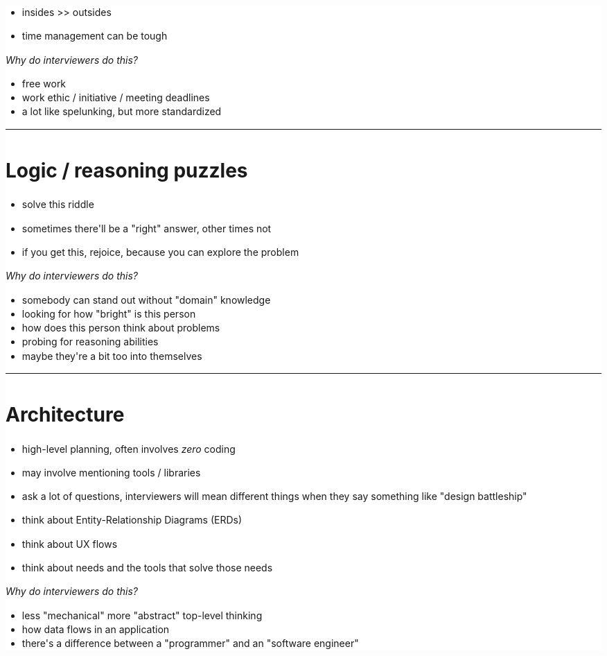- insides >> outsides

- time management can be tough

*Why do interviewers do this?*

- free work
- work ethic / initiative / meeting deadlines
- a lot like spelunking, but more standardized

---

# Logic / reasoning puzzles

- solve this riddle

- sometimes there'll be a "right" answer, other times not

- if you get this, rejoice, because you can explore the problem

*Why do interviewers do this?*

- somebody can stand out without "domain" knowledge
- looking for how "bright" is this person
- how does this person think about problems
- probing for reasoning abilities
- maybe they're a bit too into themselves

---

# Architecture

- high-level planning, often involves *zero* coding

- may involve mentioning tools / libraries

- ask a lot of questions, interviewers will mean different things when they say something like "design battleship"

- think about Entity-Relationship Diagrams (ERDs)

- think about UX flows

- think about needs and the tools that solve those needs

*Why do interviewers do this?*

- less "mechanical" more "abstract" top-level thinking
- how data flows in an application
- there's a difference between a "programmer" and an "software engineer"